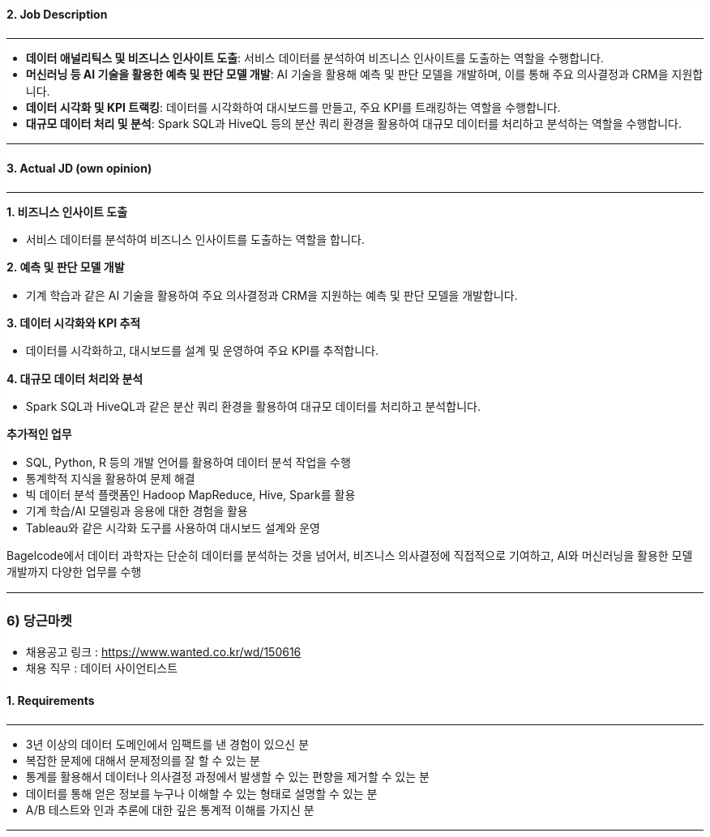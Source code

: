 
#### 2. Job Description

---

- **데이터 애널리틱스 및 비즈니스 인사이트 도출**: 서비스 데이터를 분석하여 비즈니스 인사이트를 도출하는 역할을 수행합니다.
- **머신러닝 등 AI 기술을 활용한 예측 및 판단 모델 개발**: AI 기술을 활용해 예측 및 판단 모델을 개발하며, 이를 통해 주요 의사결정과 CRM을 지원합니다.
- **데이터 시각화 및 KPI 트랙킹**: 데이터를 시각화하여 대시보드를 만들고, 주요 KPI를 트래킹하는 역할을 수행합니다.
- **대규모 데이터 처리 및 분석**: Spark SQL과 HiveQL 등의 분산 쿼리 환경을 활용하여 대규모 데이터를 처리하고 분석하는 역할을 수행합니다.

---

#### 3. Actual JD (own opinion)

---

**1. 비즈니스 인사이트 도출**

- 서비스 데이터를 분석하여 비즈니스 인사이트를 도출하는 역할을 합니다.

**2. 예측 및 판단 모델 개발**

- 기계 학습과 같은 AI 기술을 활용하여 주요 의사결정과 CRM을 지원하는 예측 및 판단 모델을 개발합니다.

**3. 데이터 시각화와 KPI 추적**

- 데이터를 시각화하고, 대시보드를 설계 및 운영하여 주요 KPI를 추적합니다.

**4. 대규모 데이터 처리와 분석**

- Spark SQL과 HiveQL과 같은 분산 쿼리 환경을 활용하여 대규모 데이터를 처리하고 분석합니다.

**추가적인 업무**

- SQL, Python, R 등의 개발 언어를 활용하여 데이터 분석 작업을 수행
- 통계학적 지식을 활용하여 문제 해결
- 빅 데이터 분석 플랫폼인 Hadoop MapReduce, Hive, Spark를 활용
- 기계 학습/AI 모델링과 응용에 대한 경험을 활용
- Tableau와 같은 시각화 도구를 사용하여 대시보드 설계와 운영

Bagelcode에서 데이터 과학자는 단순히 데이터를 분석하는 것을 넘어서, 비즈니스 의사결정에 직접적으로 기여하고, AI와 머신러닝을 활용한 모델 개발까지 다양한 업무를 수행

---

### 6) 당근마켓

- 채용공고 링크 : https://www.wanted.co.kr/wd/150616
- 채용 직무 : 데이터 사이언티스트

#### 1. Requirements

---

- 3년 이상의 데이터 도메인에서 임팩트를 낸 경험이 있으신 분
- 복잡한 문제에 대해서 문제정의를 잘 할 수 있는 분
- 통계를 활용해서 데이터나 의사결정 과정에서 발생할 수 있는 편향을 제거할 수 있는 분
- 데이터를 통해 얻은 정보를 누구나 이해할 수 있는 형태로 설명할 수 있는 분
- A/B 테스트와 인과 추론에 대한 깊은 통계적 이해를 가지신 분

---